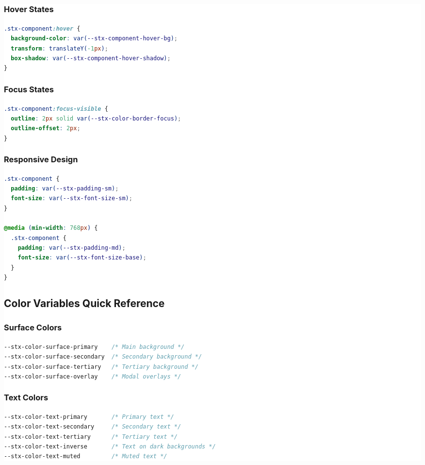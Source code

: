 ### Hover States
```css
.stx-component:hover {
  background-color: var(--stx-component-hover-bg);
  transform: translateY(-1px);
  box-shadow: var(--stx-component-hover-shadow);
}
```

### Focus States
```css
.stx-component:focus-visible {
  outline: 2px solid var(--stx-color-border-focus);
  outline-offset: 2px;
}
```

### Responsive Design
```css
.stx-component {
  padding: var(--stx-padding-sm);
  font-size: var(--stx-font-size-sm);
}

@media (min-width: 768px) {
  .stx-component {
    padding: var(--stx-padding-md);
    font-size: var(--stx-font-size-base);
  }
}
```

## Color Variables Quick Reference

### Surface Colors
```css
--stx-color-surface-primary    /* Main background */
--stx-color-surface-secondary  /* Secondary background */
--stx-color-surface-tertiary   /* Tertiary background */
--stx-color-surface-overlay    /* Modal overlays */
```

### Text Colors
```css
--stx-color-text-primary       /* Primary text */
--stx-color-text-secondary     /* Secondary text */
--stx-color-text-tertiary      /* Tertiary text */
--stx-color-text-inverse       /* Text on dark backgrounds */
--stx-color-text-muted         /* Muted text */
```
